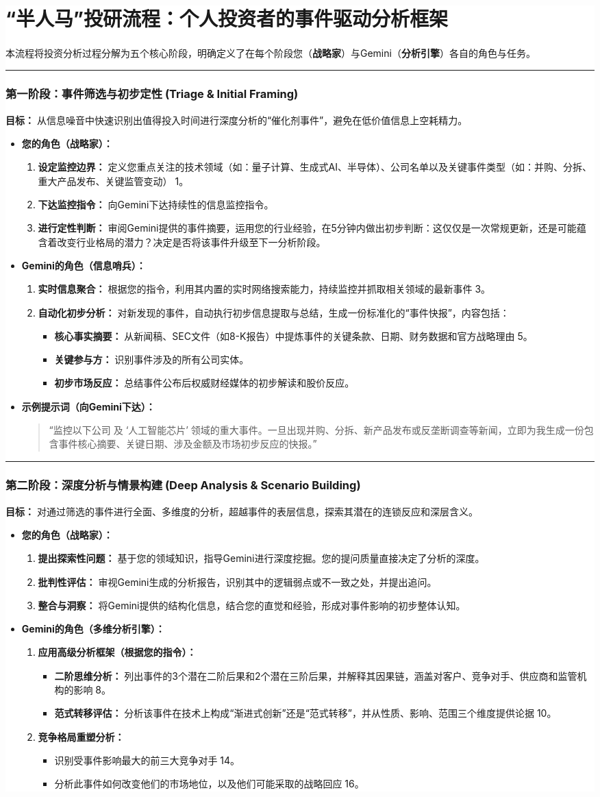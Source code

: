 # “半人马”投研流程：个人投资者的事件驱动分析框架

本流程将投资分析过程分解为五个核心阶段，明确定义了在每个阶段您（**战略家**）与Gemini（**分析引擎**）各自的角色与任务。

---

### **第一阶段：事件筛选与初步定性 (Triage & Initial Framing)**

**目标：** 从信息噪音中快速识别出值得投入时间进行深度分析的“催化剂事件”，避免在低价值信息上空耗精力。

- **您的角色（战略家）：**
    
    1. **设定监控边界：** 定义您重点关注的技术领域（如：量子计算、生成式AI、半导体）、公司名单以及关键事件类型（如：并购、分拆、重大产品发布、关键监管变动） 1。
        
    2. **下达监控指令：** 向Gemini下达持续性的信息监控指令。
        
    3. **进行定性判断：** 审阅Gemini提供的事件摘要，运用您的行业经验，在5分钟内做出初步判断：这仅仅是一次常规更新，还是可能蕴含着改变行业格局的潜力？决定是否将该事件升级至下一分析阶段。
        
- **Gemini的角色（信息哨兵）：**
    
    1. **实时信息聚合：** 根据您的指令，利用其内置的实时网络搜索能力，持续监控并抓取相关领域的最新事件 3。
        
    2. **自动化初步分析：** 对新发现的事件，自动执行初步信息提取与总结，生成一份标准化的“事件快报”，内容包括：
        
        - **核心事实摘要：** 从新闻稿、SEC文件（如8-K报告）中提炼事件的关键条款、日期、财务数据和官方战略理由 5。
            
        - **关键参与方：** 识别事件涉及的所有公司实体。
            
        - **初步市场反应：** 总结事件公布后权威财经媒体的初步解读和股价反应。
            
- **示例提示词（向Gemini下达）：**
    
    > “监控以下公司 及 ‘人工智能芯片’ 领域的重大事件。一旦出现并购、分拆、新产品发布或反垄断调查等新闻，立即为我生成一份包含事件核心摘要、关键日期、涉及金额及市场初步反应的快报。”
    

---

### **第二阶段：深度分析与情景构建 (Deep Analysis & Scenario Building)**

**目标：** 对通过筛选的事件进行全面、多维度的分析，超越事件的表层信息，探索其潜在的连锁反应和深层含义。

- **您的角色（战略家）：**
    
    1. **提出探索性问题：** 基于您的领域知识，指导Gemini进行深度挖掘。您的提问质量直接决定了分析的深度。
        
    2. **批判性评估：** 审视Gemini生成的分析报告，识别其中的逻辑弱点或不一致之处，并提出追问。
        
    3. **整合与洞察：** 将Gemini提供的结构化信息，结合您的直觉和经验，形成对事件影响的初步整体认知。
        
- **Gemini的角色（多维分析引擎）：**
    
    1. **应用高级分析框架（根据您的指令）：**
        
        - **二阶思维分析：** 列出事件的3个潜在二阶后果和2个潜在三阶后果，并解释其因果链，涵盖对客户、竞争对手、供应商和监管机构的影响 8。
            
        - **范式转移评估：** 分析该事件在技术上构成“渐进式创新”还是“范式转移”，并从性质、影响、范围三个维度提供论据 10。
            
    2. **竞争格局重塑分析：**
        
        - 识别受事件影响最大的前三大竞争对手 14。
            
        - 分析此事件如何改变他们的市场地位，以及他们可能采取的战略回应 16。
            